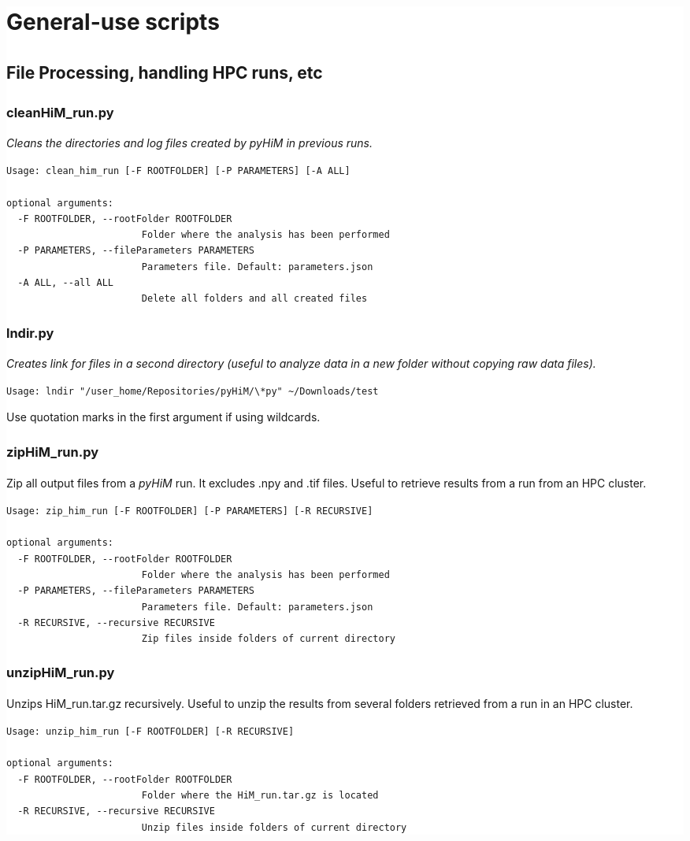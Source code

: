 # General-use scripts

## File Processing, handling HPC runs, etc

### cleanHiM_run.py

*Cleans the directories and log files created by pyHiM in previous runs.*

```
Usage: clean_him_run [-F ROOTFOLDER] [-P PARAMETERS] [-A ALL]

optional arguments:
  -F ROOTFOLDER, --rootFolder ROOTFOLDER
                        Folder where the analysis has been performed
  -P PARAMETERS, --fileParameters PARAMETERS
                        Parameters file. Default: parameters.json
  -A ALL, --all ALL
                        Delete all folders and all created files
```
### lndir.py

*Creates link for files in a second directory (useful to analyze data in a new folder without copying raw data files).*

```
Usage: lndir "/user_home/Repositories/pyHiM/\*py" ~/Downloads/test
```

Use quotation marks in the first argument if using wildcards.

### zipHiM_run.py

Zip all output files from a *pyHiM* run. It excludes .npy and .tif files. Useful to retrieve results from a run from an HPC cluster.

```
Usage: zip_him_run [-F ROOTFOLDER] [-P PARAMETERS] [-R RECURSIVE]

optional arguments:
  -F ROOTFOLDER, --rootFolder ROOTFOLDER
                        Folder where the analysis has been performed
  -P PARAMETERS, --fileParameters PARAMETERS
                        Parameters file. Default: parameters.json
  -R RECURSIVE, --recursive RECURSIVE
                        Zip files inside folders of current directory
```

### unzipHiM_run.py

Unzips HiM_run.tar.gz recursively. Useful to unzip the results from several folders retrieved from a run in an HPC cluster.

```
Usage: unzip_him_run [-F ROOTFOLDER] [-R RECURSIVE]

optional arguments:
  -F ROOTFOLDER, --rootFolder ROOTFOLDER
                        Folder where the HiM_run.tar.gz is located
  -R RECURSIVE, --recursive RECURSIVE
                        Unzip files inside folders of current directory
```
